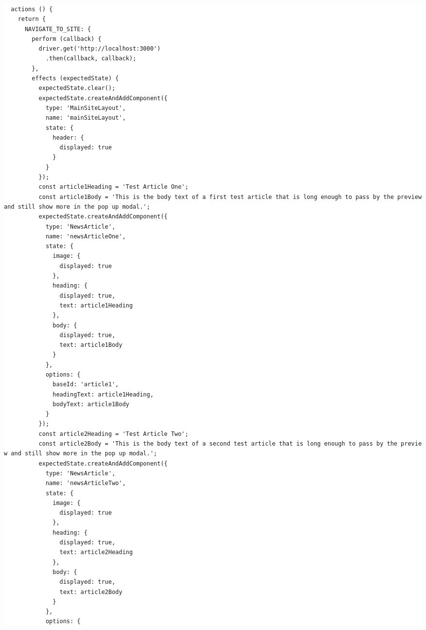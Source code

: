 ```
  actions () {
    return {
      NAVIGATE_TO_SITE: {
        perform (callback) {
          driver.get('http://localhost:3000')
            .then(callback, callback);
        },
        effects (expectedState) {
          expectedState.clear();
          expectedState.createAndAddComponent({
            type: 'MainSiteLayout',
            name: 'mainSiteLayout',
            state: {
              header: {
                displayed: true
              }
            }
          });
          const article1Heading = 'Test Article One';
          const article1Body = 'This is the body text of a first test article that is long enough to pass by the preview and still show more in the pop up modal.';
          expectedState.createAndAddComponent({
            type: 'NewsArticle',
            name: 'newsArticleOne',
            state: {
              image: {
                displayed: true
              },
              heading: {
                displayed: true,
                text: article1Heading
              },
              body: {
                displayed: true,
                text: article1Body
              }
            },
            options: {
              baseId: 'article1',
              headingText: article1Heading,
              bodyText: article1Body
            }
          });
          const article2Heading = 'Test Article Two';
          const article2Body = 'This is the body text of a second test article that is long enough to pass by the preview and still show more in the pop up modal.';
          expectedState.createAndAddComponent({
            type: 'NewsArticle',
            name: 'newsArticleTwo',
            state: {
              image: {
                displayed: true
              },
              heading: {
                displayed: true,
                text: article2Heading
              },
              body: {
                displayed: true,
                text: article2Body
              }
            },
            options: {
```